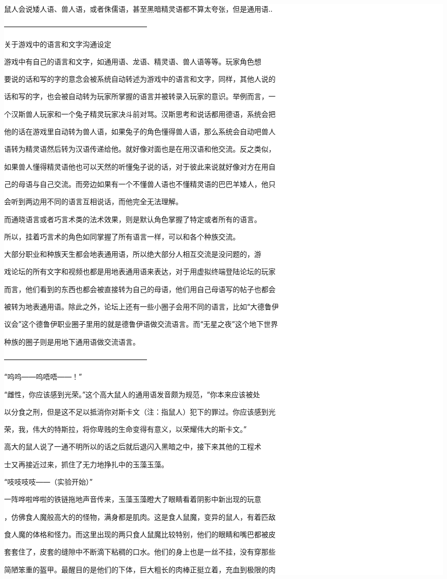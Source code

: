 鼠人会说矮人语、兽人语，或者侏儒语，甚至黑暗精灵语都不算太夸张，但是通用语..

————————————————————

关于游戏中的语言和文字沟通设定

游戏中有自己的语言和文字，如通用语、龙语、精灵语、兽人语等等。玩家角色想

要说的话和写的字的意念会被系统自动转述为游戏中的语言和文字，同样，其他人说的

话和写的字，也会被自动转为玩家所掌握的语言并被转录入玩家的意识。举例而言，一

个汉斯兽人玩家和一个兔子精灵玩家决斗前对骂。汉斯思考和说话都用德语，系统会把

他的话在游戏里自动转为兽人语，如果兔子的角色懂得兽人语，那么系统会自动吧兽人

语转为精灵语然后转为汉语传递给他。就好像对面也是在用汉语和他交流。反之类似，

如果兽人懂得精灵语他也可以天然的听懂兔子说的话，对于彼此来说就好像对方在用自

己的母语与自己交流。而旁边如果有一个不懂兽人语也不懂精灵语的巴巴羊矮人，他只

会听到两边用不同的语言互相说话，而他完全无法理解。

而通晓语言或者巧言术类的法术效果，则是默认角色掌握了特定或者所有的语言。

所以，挂着巧言术的角色如同掌握了所有语言一样，可以和各个种族交流。

大部分职业和种族天生都会地表通用语，所以绝大部分人相互交流是没问题的，游

戏论坛的所有文字和视频也都是用地表通用语来表达，对于用虚拟终端登陆论坛的玩家

而言，他们看到的东西也都会被直接转为自己的母语，他们用自己母语写的帖子也都会

被转为地表通用语。除此之外，论坛上还有一些小圈子会用不同的语言，比如“大德鲁伊

议会”这个德鲁伊职业圈子里用的就是德鲁伊语做交流语言。而“无星之夜”这个地下世界

种族的圈子则是用地下通用语做交流语言。

————————————————————

“呜呜——呜唔唔——！”

“雌性，你应该感到光荣。”这个高大鼠人的通用语发音颇为规范，“你本来应该被处

以分食之刑，但是这不足以抵消你对斯卡文（注：指鼠人）犯下的罪过。你应该感到光

荣，我，伟大的特斯拉，将你卑贱的生命变得有意义，以荣耀伟大的斯卡文。”

高大的鼠人说了一通不明所以的话之后就后退闪入黑暗之中，接下来其他的工程术

士又再接近过来，抓住了无力地挣扎中的玉藻玉藻。

“吱吱吱吱——（实验开始）”

一阵哗啦哗啦的铁链拖地声音传来，玉藻玉藻瞪大了眼睛看着阴影中新出现的玩意

，仿佛食人魔般高大的的怪物，满身都是肌肉。这是食人鼠魔，变异的鼠人，有着匹敌

食人魔的体格和怪力。而这里出现的两只食人鼠魔比较特别，他们的眼睛和嘴巴都被皮

套套住了，皮套的缝隙中不断滴下粘稠的口水。他们的身上也是一丝不挂，没有穿那些

简陋笨重的盔甲。最醒目的是他们的下体，巨大粗长的肉棒正挺立着，充血到极限的肉
